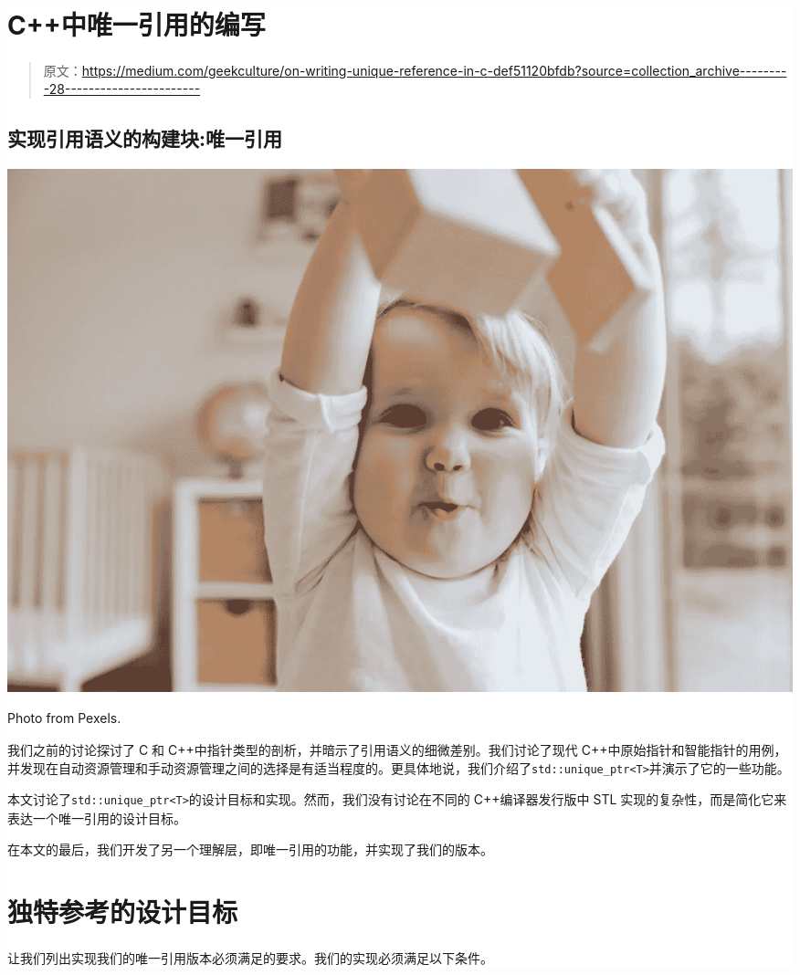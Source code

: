 # C++中唯一引用的编写

> 原文：<https://medium.com/geekculture/on-writing-unique-reference-in-c-def51120bfdb?source=collection_archive---------28----------------------->

## 实现引用语义的构建块:唯一引用

![](img/cc7a1099b2e452a21165bb636525bfde.png)

Photo from Pexels.

我们之前的讨论探讨了 C 和 C++中指针类型的剖析，并暗示了引用语义的细微差别。我们讨论了现代 C++中原始指针和智能指针的用例，并发现在自动资源管理和手动资源管理之间的选择是有适当程度的。更具体地说，我们介绍了`std::unique_ptr<T>`并演示了它的一些功能。

本文讨论了`std::unique_ptr<T>`的设计目标和实现。然而，我们没有讨论在不同的 C++编译器发行版中 STL 实现的复杂性，而是简化它来表达一个唯一引用的设计目标。

在本文的最后，我们开发了另一个理解层，即唯一引用的功能，并实现了我们的版本。

# 独特参考的设计目标

让我们列出实现我们的唯一引用版本必须满足的要求。我们的实现必须满足以下条件。
